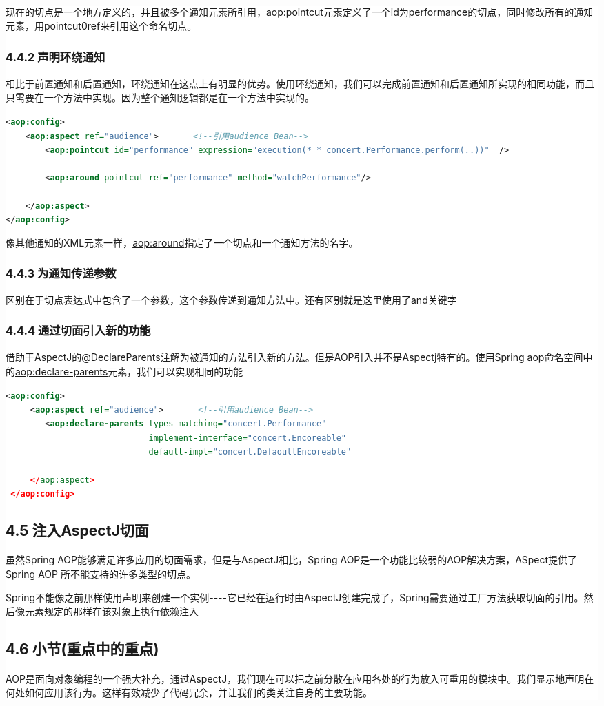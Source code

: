 
现在的切点是一个地方定义的，并且被多个通知元素所引用，<aop:pointcut>元素定义了一个id为performance的切点，同时修改所有的通知元素，用pointcut0ref来引用这个命名切点。

### 4.4.2 声明环绕通知

相比于前置通知和后置通知，环绕通知在这点上有明显的优势。使用环绕通知，我们可以完成前置通知和后置通知所实现的相同功能，而且只需要在一个方法中实现。因为整个通知逻辑都是在一个方法中实现的。
```xml
<aop:config>
    <aop:aspect ref="audience">       <!--引用audience Bean-->
        <aop:pointcut id="performance" expression="execution(* * concert.Performance.perform(..))"  />

        <aop:around pointcut-ref="performance" method="watchPerformance"/>

    </aop:aspect>
</aop:config>
```

像其他通知的XML元素一样，<aop:around>指定了一个切点和一个通知方法的名字。

### 4.4.3 为通知传递参数

```xml

```
区别在于切点表达式中包含了一个参数，这个参数传递到通知方法中。还有区别就是这里使用了and关键字

### 4.4.4 通过切面引入新的功能
借助于AspectJ的@DeclareParents注解为被通知的方法引入新的方法。但是AOP引入并不是Aspectj特有的。使用Spring aop命名空间中的<aop:declare-parents>元素，我们可以实现相同的功能
```xml
<aop:config>
     <aop:aspect ref="audience">       <!--引用audience Bean-->
        <aop:declare-parents types-matching="concert.Performance"
                             implement-interface="concert.Encoreable"
                             default-impl="concert.DefaoultEncoreable"

     </aop:aspect>
 </aop:config>
```

## 4.5 注入AspectJ切面

虽然Spring AOP能够满足许多应用的切面需求，但是与AspectJ相比，Spring AOP是一个功能比较弱的AOP解决方案，ASpect提供了Spring AOP 所不能支持的许多类型的切点。

Spring不能像之前那样使用<bean>声明来创建一个实例----它已经在运行时由AspectJ创建完成了，Spring需要通过工厂方法获取切面的引用。然后像<bean>元素规定的那样在该对象上执行依赖注入

## 4.6 小节(重点中的重点)

AOP是面向对象编程的一个强大补充，通过AspectJ，我们现在可以把之前分散在应用各处的行为放入可重用的模块中。我们显示地声明在何处如何应用该行为。这样有效减少了代码冗余，并让我们的类关注自身的主要功能。
